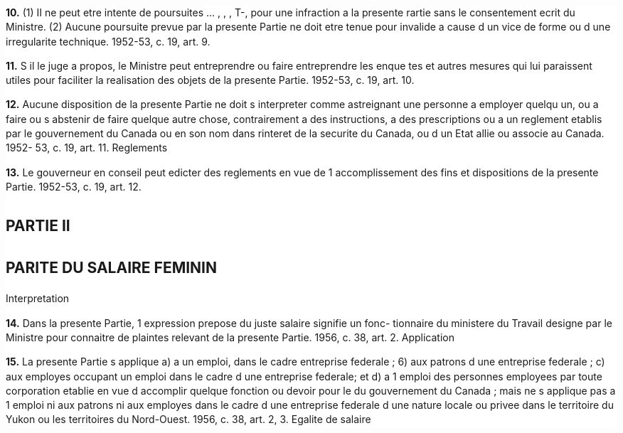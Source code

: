 **10.** (1) II ne peut etre intente de poursuites
... , , , T-,
pour une infraction a la presente rartie sans
le consentement ecrit du Ministre.
(2) Aucune poursuite prevue par la presente
Partie ne doit etre tenue pour invalide a
cause d un vice de forme ou d une irregularite
technique. 1952-53, c. 19, art. 9.

**11.** S il le juge a propos, le Ministre peut
entreprendre ou faire entreprendre les enque
tes et autres mesures qui lui paraissent utiles
pour faciliter la realisation des objets de la
presente Partie. 1952-53, c. 19, art. 10.

**12.** Aucune disposition de la presente
Partie ne doit s interpreter comme astreignant
une personne a employer quelqu un, ou a
faire ou s abstenir de faire quelque autre
chose, contrairement a des instructions, a des
prescriptions ou a un reglement etablis par le
gouvernement du Canada ou en son nom
dans rinteret de la securite du Canada, ou
d un Etat allie ou associe au Canada. 1952-
53, c. 19, art. 11.
Reglements

**13.** Le gouverneur en conseil peut edicter
des reglements en vue de 1 accomplissement
des fins et dispositions de la presente Partie.
1952-53, c. 19, art. 12.

## PARTIE II

## PARITE DU SALAIRE FEMININ
Interpretation

**14.** Dans la presente Partie, 1 expression
prepose du juste salaire signifie un fonc-
tionnaire du ministere du Travail designe par
le Ministre pour connaitre de plaintes relevant
de la presente Partie. 1956, c. 38, art. 2.
Application

**15.** La presente Partie s applique
a) a un emploi, dans le cadre
entreprise federale ;
6) aux patrons d une entreprise federale ;
c) aux employes occupant un emploi dans
le cadre d une entreprise federale; et
d) a 1 emploi des personnes employees par
toute corporation etablie en vue d accomplir
quelque fonction ou devoir pour le
du gouvernement du Canada ;
mais ne s applique pas a 1 emploi ni aux
patrons ni aux employes dans le cadre d une
entreprise federale d une nature locale ou
privee dans le territoire du Yukon ou les
territoires du Nord-Ouest. 1956, c. 38, art. 2, 3.
Egalite de salaire
